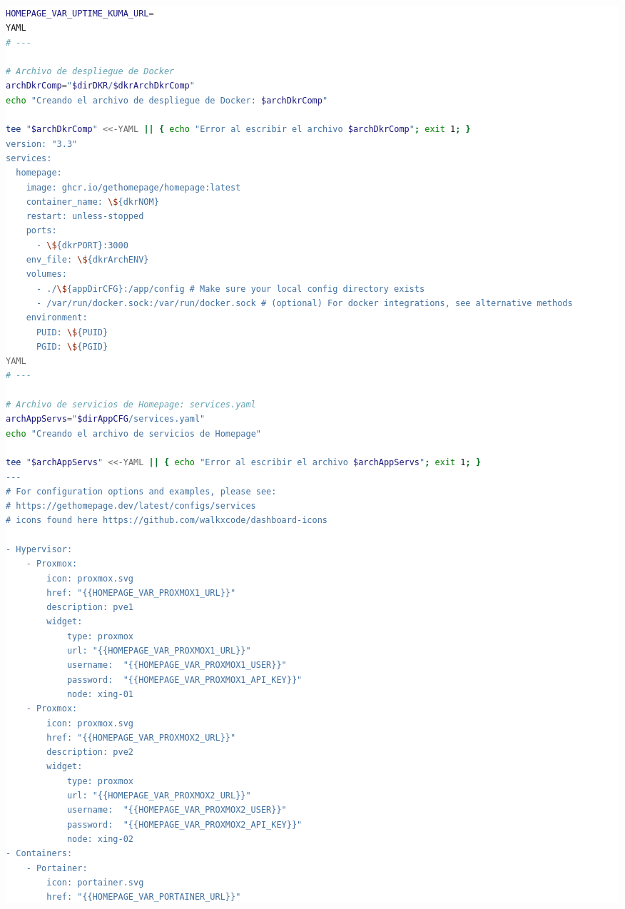 ```bash
HOMEPAGE_VAR_UPTIME_KUMA_URL=
YAML
# ---

# Archivo de despliegue de Docker
archDkrComp="$dirDKR/$dkrArchDkrComp"
echo "Creando el archivo de despliegue de Docker: $archDkrComp"

tee "$archDkrComp" <<-YAML || { echo "Error al escribir el archivo $archDkrComp"; exit 1; }
version: "3.3"
services:
  homepage:
    image: ghcr.io/gethomepage/homepage:latest
    container_name: \${dkrNOM}
    restart: unless-stopped
    ports:
      - \${dkrPORT}:3000
    env_file: \${dkrArchENV}
    volumes:
      - ./\${appDirCFG}:/app/config # Make sure your local config directory exists
      - /var/run/docker.sock:/var/run/docker.sock # (optional) For docker integrations, see alternative methods
    environment:
      PUID: \${PUID}
      PGID: \${PGID}
YAML
# ---

# Archivo de servicios de Homepage: services.yaml
archAppServs="$dirAppCFG/services.yaml"
echo "Creando el archivo de servicios de Homepage"

tee "$archAppServs" <<-YAML || { echo "Error al escribir el archivo $archAppServs"; exit 1; }
---
# For configuration options and examples, please see:
# https://gethomepage.dev/latest/configs/services
# icons found here https://github.com/walkxcode/dashboard-icons

- Hypervisor:
    - Proxmox:
        icon: proxmox.svg
        href: "{{HOMEPAGE_VAR_PROXMOX1_URL}}"
        description: pve1
        widget:
            type: proxmox
            url: "{{HOMEPAGE_VAR_PROXMOX1_URL}}"
            username:  "{{HOMEPAGE_VAR_PROXMOX1_USER}}"
            password:  "{{HOMEPAGE_VAR_PROXMOX1_API_KEY}}"
            node: xing-01
    - Proxmox:
        icon: proxmox.svg
        href: "{{HOMEPAGE_VAR_PROXMOX2_URL}}"
        description: pve2
        widget:
            type: proxmox
            url: "{{HOMEPAGE_VAR_PROXMOX2_URL}}"
            username:  "{{HOMEPAGE_VAR_PROXMOX2_USER}}"
            password:  "{{HOMEPAGE_VAR_PROXMOX2_API_KEY}}"
            node: xing-02
- Containers:
    - Portainer:
        icon: portainer.svg
        href: "{{HOMEPAGE_VAR_PORTAINER_URL}}"
```